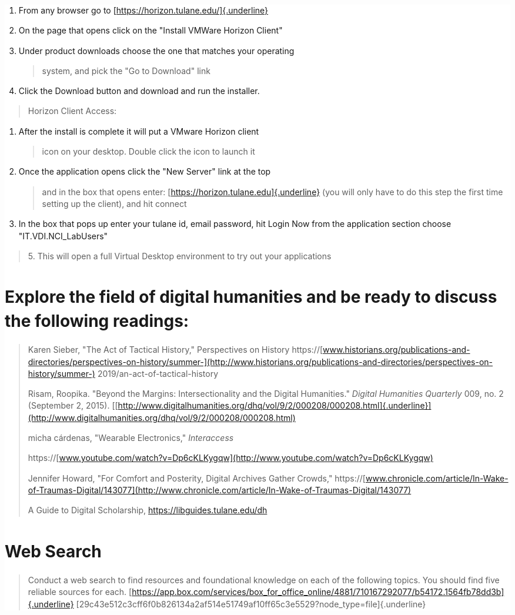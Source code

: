 1.  From any browser go to [https://horizon.tulane.edu/]{.underline}

2.  On the page that opens click on the "Install VMWare Horizon Client"

3.  Under product downloads choose the one that matches your operating
    > system, and pick the "Go to Download" link

4.  Click the Download button and download and run the installer.

> Horizon Client Access:

1.  After the install is complete it will put a VMware Horizon client
    > icon on your desktop. Double click the icon to launch it

2.  Once the application opens click the "New Server" link at the top
    > and in the box that opens enter:
    > [https://horizon.tulane.edu]{.underline} (you will only have to do
    > this step the first time setting up the client), and hit connect

3.  In the box that pops up enter your tulane id, email password, hit
    Login Now from the application section choose "IT.VDI.NCI_LabUsers"

> 5\. This will open a full Virtual Desktop environment to try out your
> applications

# Explore the field of digital humanities and be ready to discuss the following readings:

> Karen Sieber, "The Act of Tactical History," Perspectives on History
> https://[www.historians.org/publications-and-directories/perspectives-on-history/summer-](http://www.historians.org/publications-and-directories/perspectives-on-history/summer-)
> 2019/an-act-of-tactical-history
>
> Risam, Roopika. "Beyond the Margins: Intersectionality and the Digital
> Humanities." *Digital Humanities Quarterly* 009, no. 2 (September 2,
> 2015).
> [[http://www.digitalhumanities.org/dhq/vol/9/2/000208/000208.html]{.underline}](http://www.digitalhumanities.org/dhq/vol/9/2/000208/000208.html)
>
> micha cárdenas, "Wearable Electronics," *Interaccess*
>
> https://[www.youtube.com/watch?v=Dp6cKLKygqw](http://www.youtube.com/watch?v=Dp6cKLKygqw)
>
> Jennifer Howard, "For Comfort and Posterity, Digital Archives Gather
> Crowds,"
> https://[www.chronicle.com/article/In-Wake-of-Traumas-Digital/143077](http://www.chronicle.com/article/In-Wake-of-Traumas-Digital/143077)
>
> A Guide to Digital Scholarship, https://libguides.tulane.edu/dh

# Web Search

> Conduct a web search to find resources and foundational knowledge on
> each of the following topics. You should find five reliable sources
> for each.
> [https://app.box.com/services/box_for_office_online/4881/710167292077/b54172.1564fb78dd3b]{.underline}
> [29c43e512c3cff6f0b826134a2af514e51749af10ff65c3e5529?node_type=file]{.underline}
